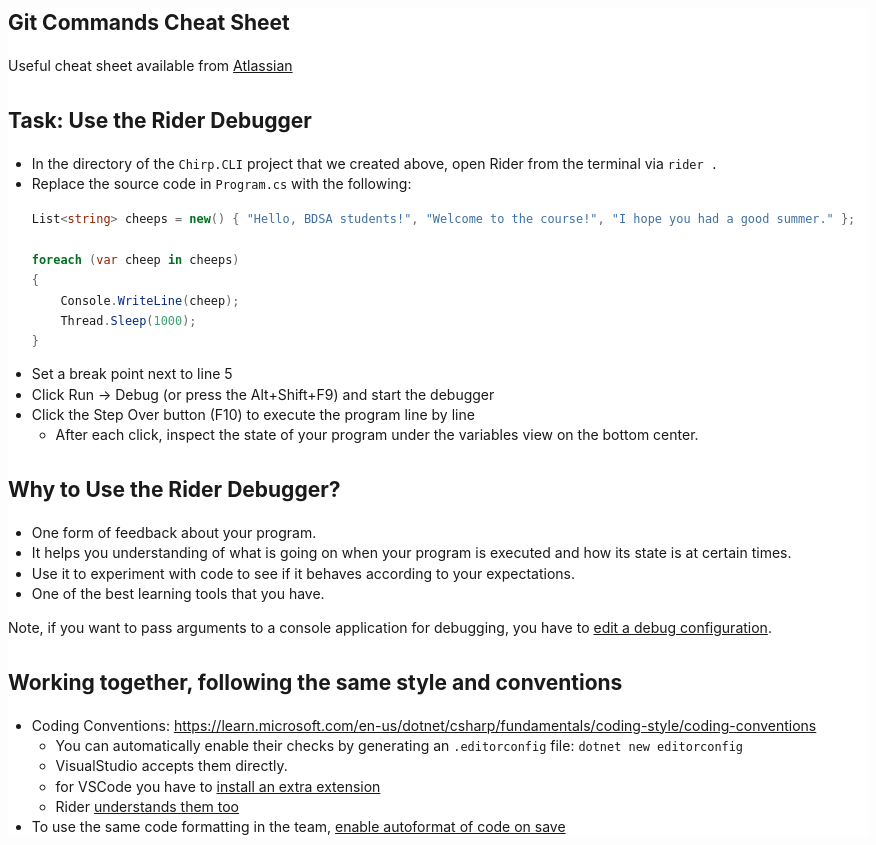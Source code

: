 
## Git Commands Cheat Sheet

Useful cheat sheet available from <a href="https://www.atlassian.com/dam/jcr:e7e22f25-bba2-4ef1-a197-53f46b6df4a5/SWTM-2088_Atlassian-Git-Cheatsheet.pdf">Atlassian</a>




## Task: Use the Rider Debugger



- In the directory of the `Chirp.CLI` project that we created above, open Rider from the terminal via `rider .`
- Replace the source code in `Program.cs` with the following:
  ```csharp
  List<string> cheeps = new() { "Hello, BDSA students!", "Welcome to the course!", "I hope you had a good summer." };

  foreach (var cheep in cheeps)
  {
      Console.WriteLine(cheep);
      Thread.Sleep(1000);
  }
  ```
- Set a break point next to line 5
- Click Run -> Debug (or press the Alt+Shift+F9) and start the debugger
- Click the Step Over button (F10) to execute the program line by line
  - After each click, inspect the state of your program under the variables view on the bottom center.


## Why to Use the Rider Debugger?



- One form of feedback about your program.
- It helps you understanding of what is going on when your program is executed and how its state is at certain times.
- Use it to experiment with code to see if it behaves according to your expectations.
- One of the best learning tools that you have.


Note, if you want to pass arguments to a console application for debugging, you have to [edit a debug configuration](https://www.jetbrains.com/help/rider/Get_Started_with_Run_Debug_Configurations.html).

## Working together, following the same style and conventions

  - Coding Conventions: https://learn.microsoft.com/en-us/dotnet/csharp/fundamentals/coding-style/coding-conventions
    - You can automatically enable their checks by generating an `.editorconfig` file: `dotnet new editorconfig`
    - VisualStudio accepts them directly.
    - for VSCode you have to [install an extra extension](https://marketplace.visualstudio.com/items?itemName=EditorConfig.EditorConfig)
    - Rider [understands them too](https://www.jetbrains.com/help/rider/Using_EditorConfig.html#standard)
  - To use the same code formatting in the team, [enable autoformat of code on save](https://www.jetbrains.com/help/rider/Enforcing_Code_Formatting_Rules.html#run-code-cleanup-automatically-on-save)

